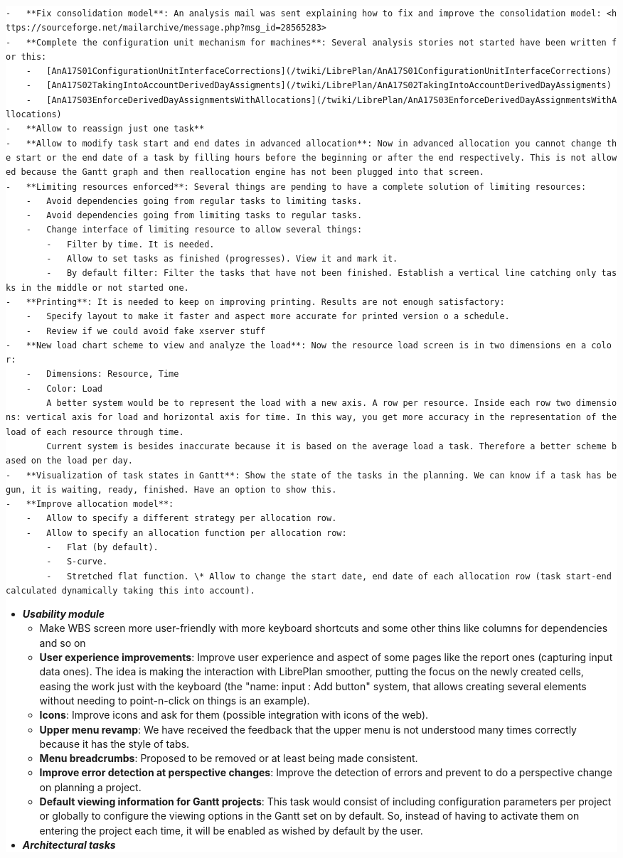     -   **Fix consolidation model**: An analysis mail was sent explaining how to fix and improve the consolidation model: <https://sourceforge.net/mailarchive/message.php?msg_id=28565283>
    -   **Complete the configuration unit mechanism for machines**: Several analysis stories not started have been written for this:
        -   [AnA17S01ConfigurationUnitInterfaceCorrections](/twiki/LibrePlan/AnA17S01ConfigurationUnitInterfaceCorrections)
        -   [AnA17S02TakingIntoAccountDerivedDayAssigments](/twiki/LibrePlan/AnA17S02TakingIntoAccountDerivedDayAssigments)
        -   [AnA17S03EnforceDerivedDayAssignmentsWithAllocations](/twiki/LibrePlan/AnA17S03EnforceDerivedDayAssignmentsWithAllocations)
    -   **Allow to reassign just one task**
    -   **Allow to modify task start and end dates in advanced allocation**: Now in advanced allocation you cannot change the start or the end date of a task by filling hours before the beginning or after the end respectively. This is not allowed because the Gantt graph and then reallocation engine has not been plugged into that screen.
    -   **Limiting resources enforced**: Several things are pending to have a complete solution of limiting resources:
        -   Avoid dependencies going from regular tasks to limiting tasks.
        -   Avoid dependencies going from limiting tasks to regular tasks.
        -   Change interface of limiting resource to allow several things:
            -   Filter by time. It is needed.
            -   Allow to set tasks as finished (progresses). View it and mark it.
            -   By default filter: Filter the tasks that have not been finished. Establish a vertical line catching only tasks in the middle or not started one.
    -   **Printing**: It is needed to keep on improving printing. Results are not enough satisfactory:
        -   Specify layout to make it faster and aspect more accurate for printed version o a schedule.
        -   Review if we could avoid fake xserver stuff
    -   **New load chart scheme to view and analyze the load**: Now the resource load screen is in two dimensions en a color:
        -   Dimensions: Resource, Time
        -   Color: Load
            A better system would be to represent the load with a new axis. A row per resource. Inside each row two dimensions: vertical axis for load and horizontal axis for time. In this way, you get more accuracy in the representation of the load of each resource through time.
            Current system is besides inaccurate because it is based on the average load a task. Therefore a better scheme based on the load per day.
    -   **Visualization of task states in Gantt**: Show the state of the tasks in the planning. We can know if a task has begun, it is waiting, ready, finished. Have an option to show this.
    -   **Improve allocation model**:
        -   Allow to specify a different strategy per allocation row.
        -   Allow to specify an allocation function per allocation row:
            -   Flat (by default).
            -   S-curve.
            -   Stretched flat function. \* Allow to change the start date, end date of each allocation row (task start-end calculated dynamically taking this into account).
-   ***Usability module***
    -   Make WBS screen more user-friendly with more keyboard shortcuts and some other thins like columns for dependencies and so on
    -   **User experience improvements**: Improve user experience and aspect of some pages like the report ones (capturing input data ones). The idea is making the interaction with LibrePlan smoother, putting the focus on the newly created cells, easing the work just with the keyboard (the "name: input : Add button" system, that allows creating several elements without needing to point-n-click on things is an example).
    -   **Icons**: Improve icons and ask for them (possible integration with icons of the web).
    -   **Upper menu revamp**: We have received the feedback that the upper menu is not understood many times correctly because it has the style of tabs.
    -   **Menu breadcrumbs**: Proposed to be removed or at least being made consistent.
    -   **Improve error detection at perspective changes**: Improve the detection of errors and prevent to do a perspective change on planning a project.
    -   **Default viewing information for Gantt projects**: This task would consist of including configuration parameters per project or globally to configure the viewing options in the Gantt set on by default. So, instead of having to activate them on entering the project each time, it will be enabled as wished by default by the user.
-   ***Architectural tasks***
